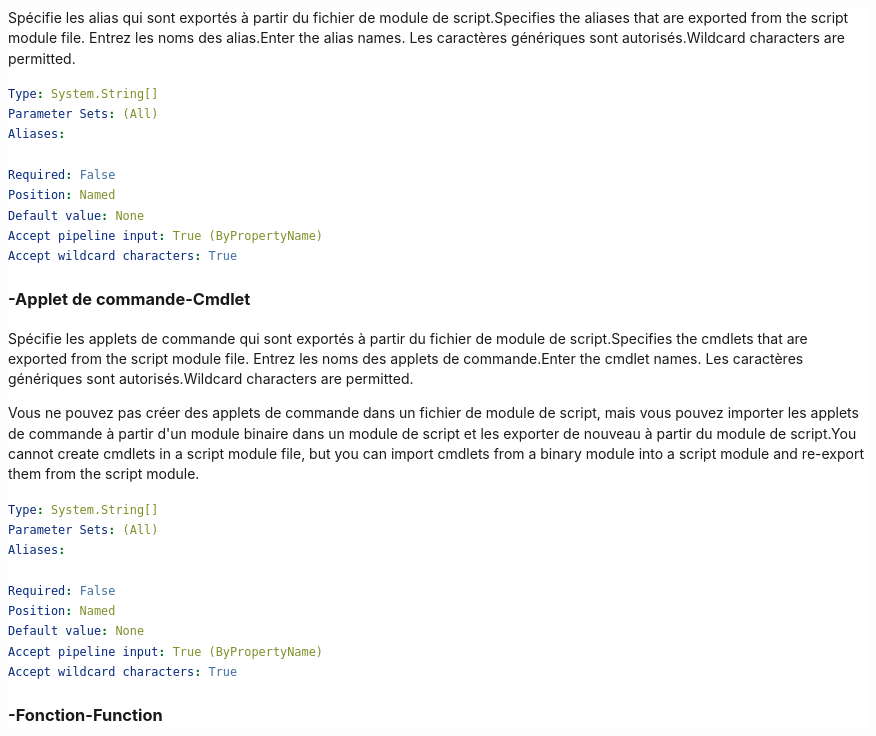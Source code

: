 <span data-ttu-id="ee759-148">Spécifie les alias qui sont exportés à partir du fichier de module de script.</span><span class="sxs-lookup"><span data-stu-id="ee759-148">Specifies the aliases that are exported from the script module file.</span></span>
<span data-ttu-id="ee759-149">Entrez les noms des alias.</span><span class="sxs-lookup"><span data-stu-id="ee759-149">Enter the alias names.</span></span>
<span data-ttu-id="ee759-150">Les caractères génériques sont autorisés.</span><span class="sxs-lookup"><span data-stu-id="ee759-150">Wildcard characters are permitted.</span></span>

```yaml
Type: System.String[]
Parameter Sets: (All)
Aliases:

Required: False
Position: Named
Default value: None
Accept pipeline input: True (ByPropertyName)
Accept wildcard characters: True
```

### <span data-ttu-id="ee759-151">-Applet de commande</span><span class="sxs-lookup"><span data-stu-id="ee759-151">-Cmdlet</span></span>

<span data-ttu-id="ee759-152">Spécifie les applets de commande qui sont exportés à partir du fichier de module de script.</span><span class="sxs-lookup"><span data-stu-id="ee759-152">Specifies the cmdlets that are exported from the script module file.</span></span>
<span data-ttu-id="ee759-153">Entrez les noms des applets de commande.</span><span class="sxs-lookup"><span data-stu-id="ee759-153">Enter the cmdlet names.</span></span>
<span data-ttu-id="ee759-154">Les caractères génériques sont autorisés.</span><span class="sxs-lookup"><span data-stu-id="ee759-154">Wildcard characters are permitted.</span></span>

<span data-ttu-id="ee759-155">Vous ne pouvez pas créer des applets de commande dans un fichier de module de script, mais vous pouvez importer les applets de commande à partir d'un module binaire dans un module de script et les exporter de nouveau à partir du module de script.</span><span class="sxs-lookup"><span data-stu-id="ee759-155">You cannot create cmdlets in a script module file, but you can import cmdlets from a binary module into a script module and re-export them from the script module.</span></span>

```yaml
Type: System.String[]
Parameter Sets: (All)
Aliases:

Required: False
Position: Named
Default value: None
Accept pipeline input: True (ByPropertyName)
Accept wildcard characters: True
```

### <span data-ttu-id="ee759-156">-Fonction</span><span class="sxs-lookup"><span data-stu-id="ee759-156">-Function</span></span>
